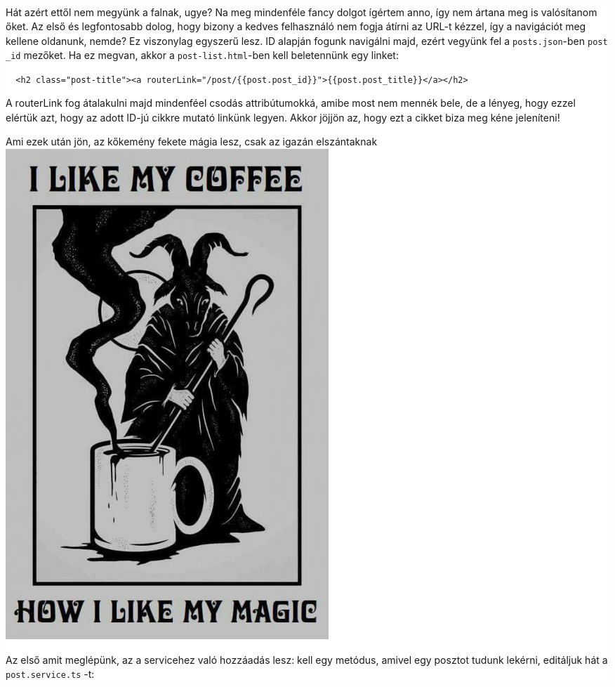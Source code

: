 Hát azért ettől nem megyünk a falnak, ugye? Na meg mindenféle fancy dolgot ígértem anno, így nem ártana meg is valósítanom őket. Az első és legfontosabb dolog, hogy bizony a kedves felhasználó nem fogja átírni az URL-t kézzel, így a navigációt meg kellene oldanunk, nemde? Ez viszonylag egyszerű lesz. ID alapján fogunk navigálni majd, ezért vegyünk fel a `posts.json`-ben `post_id` mezőket. Ha ez megvan, akkor a `post-list.html`-ben kell beletennünk egy linket:

```
  <h2 class="post-title"><a routerLink="/post/{{post.post_id}}">{{post.post_title}}</a></h2>
```

A routerLink fog átalakulni majd mindenféel csodás attribútumokká, amibe most nem mennék bele, de a lényeg, hogy ezzel elértük azt, hogy az adott ID-jú cikkre mutató linkünk legyen. Akkor jöjjön az, hogy ezt a cikket biza meg kéne jeleníteni!

Ami ezek után jön, az kőkemény fekete mágia lesz, csak az igazán elszántaknak![![731201600143778519](assets/uploads/2016/12/731201600143778519.jpg)](assets/uploads/2016/12/731201600143778519.jpg)

Az első amit meglépünk, az a servicehez való hozzáadás lesz: kell egy metódus, amivel egy posztot tudunk lekérni, editáljuk hát a `post.service.ts` -t:
